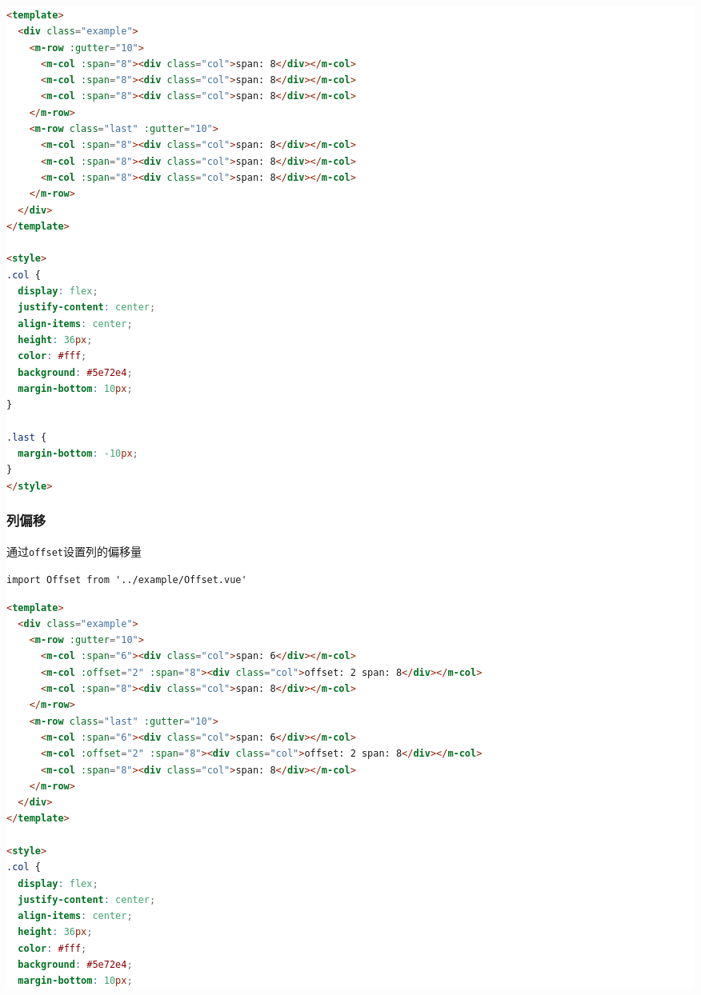 ```html
<template>
  <div class="example">
    <m-row :gutter="10">
      <m-col :span="8"><div class="col">span: 8</div></m-col>
      <m-col :span="8"><div class="col">span: 8</div></m-col>
      <m-col :span="8"><div class="col">span: 8</div></m-col>
    </m-row>
    <m-row class="last" :gutter="10">
      <m-col :span="8"><div class="col">span: 8</div></m-col>
      <m-col :span="8"><div class="col">span: 8</div></m-col>
      <m-col :span="8"><div class="col">span: 8</div></m-col>
    </m-row>
  </div>
</template>

<style>
.col {
  display: flex;
  justify-content: center;
  align-items: center;
  height: 36px;
  color: #fff;
  background: #5e72e4;
  margin-bottom: 10px;
}
  
.last {
  margin-bottom: -10px;
}
</style>
```

### 列偏移

通过`offset`设置列的偏移量

```vue
import Offset from '../example/Offset.vue'
```

```html
<template>
  <div class="example">
    <m-row :gutter="10">
      <m-col :span="6"><div class="col">span: 6</div></m-col>
      <m-col :offset="2" :span="8"><div class="col">offset: 2 span: 8</div></m-col>
      <m-col :span="8"><div class="col">span: 8</div></m-col>
    </m-row>
    <m-row class="last" :gutter="10">
      <m-col :span="6"><div class="col">span: 6</div></m-col>
      <m-col :offset="2" :span="8"><div class="col">offset: 2 span: 8</div></m-col>
      <m-col :span="8"><div class="col">span: 8</div></m-col>
    </m-row>
  </div>
</template>

<style>
.col {
  display: flex;
  justify-content: center;
  align-items: center;
  height: 36px;
  color: #fff;
  background: #5e72e4;
  margin-bottom: 10px;
```